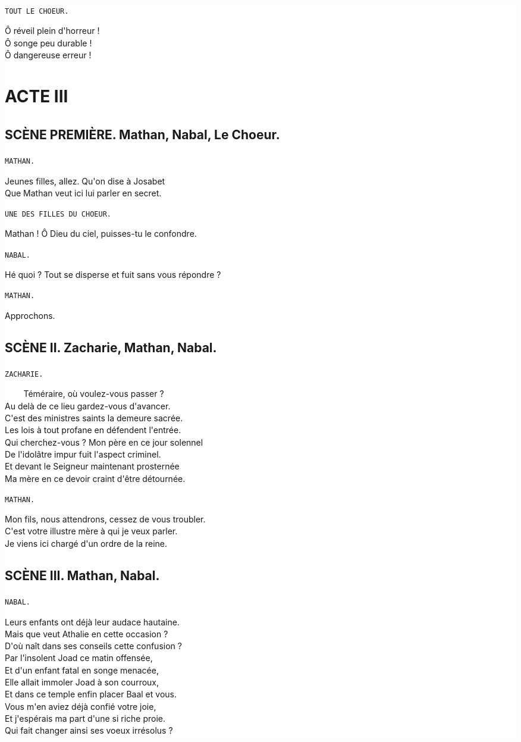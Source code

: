     TOUT LE CHOEUR.
Ô réveil plein d'horreur !  
Ô songe peu durable !  
Ô dangereuse erreur !  


# ACTE III


## SCÈNE PREMIÈRE. Mathan, Nabal, Le Choeur.

    MATHAN.
Jeunes filles, allez. Qu'on dise à Josabet  
Que Mathan veut ici lui parler en secret.  

    UNE DES FILLES DU CHOEUR.
Mathan ! Ô Dieu du ciel, puisses-tu le confondre.  

    NABAL.
Hé quoi ? Tout se disperse et fuit sans vous répondre ?  

    MATHAN.
Approchons.  


## SCÈNE II. Zacharie, Mathan, Nabal.

    ZACHARIE.
        Téméraire, où voulez-vous passer ?  
Au delà de ce lieu gardez-vous d'avancer.  
C'est des ministres saints la demeure sacrée.  
Les lois à tout profane en défendent l'entrée.  
Qui cherchez-vous ? Mon père en ce jour solennel  
De l'idolâtre impur fuit l'aspect criminel.  
Et devant le Seigneur maintenant prosternée  
Ma mère en ce devoir craint d'être détournée.  

    MATHAN.
Mon fils, nous attendrons, cessez de vous troubler.  
C'est votre illustre mère à qui je veux parler.  
Je viens ici chargé d'un ordre de la reine.  


## SCÈNE III. Mathan, Nabal.

    NABAL.
Leurs enfants ont déjà leur audace hautaine.  
Mais que veut Athalie en cette occasion ?  
D'où naît dans ses conseils cette confusion ?  
Par l'insolent Joad ce matin offensée,  
Et d'un enfant fatal en songe menacée,  
Elle allait immoler Joad à son courroux,  
Et dans ce temple enfin placer Baal et vous.  
Vous m'en aviez déjà confié votre joie,  
Et j'espérais ma part d'une si riche proie.  
Qui fait changer ainsi ses voeux irrésolus ?  
